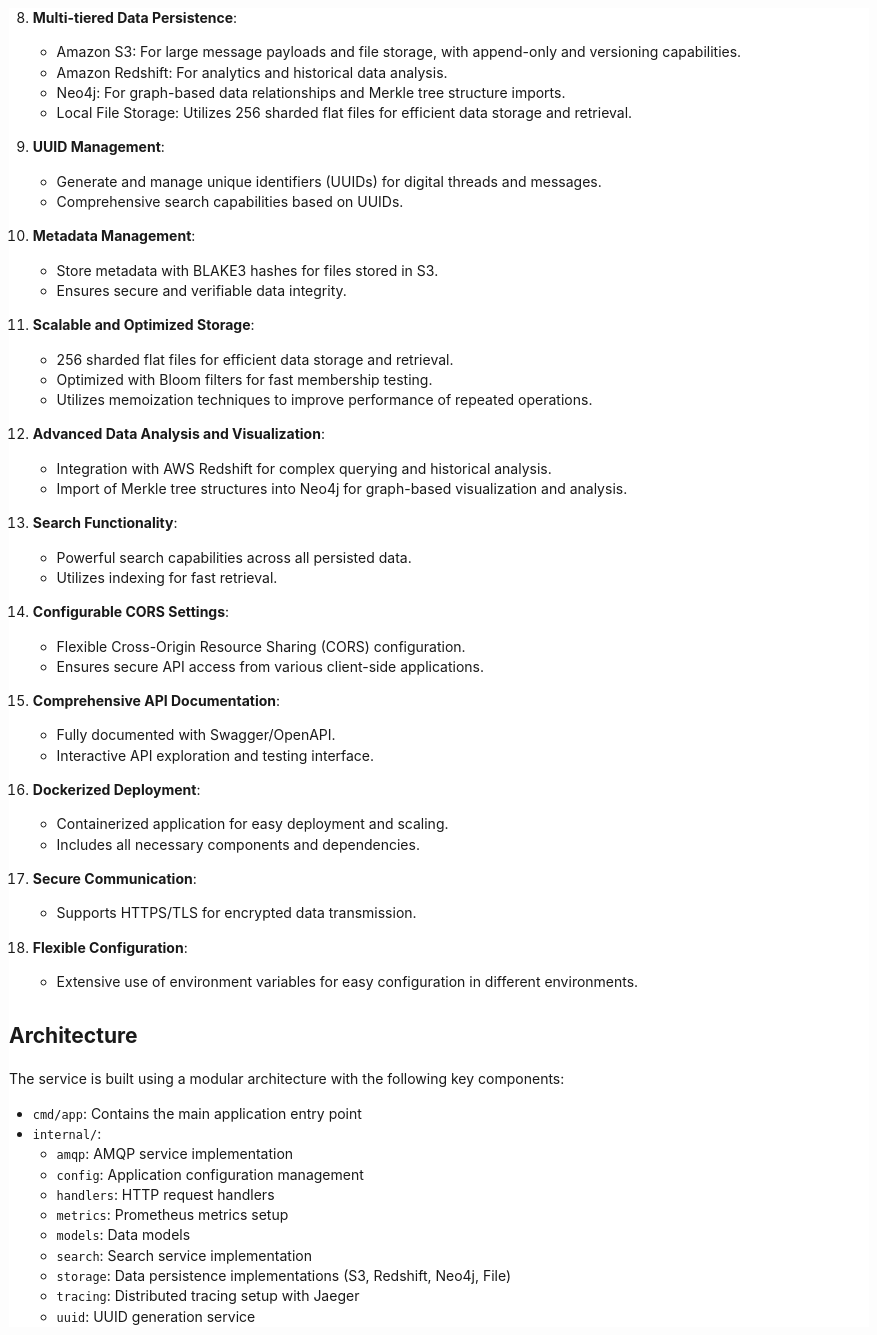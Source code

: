 8. **Multi-tiered Data Persistence**:
   - Amazon S3: For large message payloads and file storage, with append-only and versioning capabilities.
   - Amazon Redshift: For analytics and historical data analysis.
   - Neo4j: For graph-based data relationships and Merkle tree structure imports.
   - Local File Storage: Utilizes 256 sharded flat files for efficient data storage and retrieval.

9. **UUID Management**: 
   - Generate and manage unique identifiers (UUIDs) for digital threads and messages.
   - Comprehensive search capabilities based on UUIDs.

10. **Metadata Management**: 
    - Store metadata with BLAKE3 hashes for files stored in S3.
    - Ensures secure and verifiable data integrity.

11. **Scalable and Optimized Storage**: 
    - 256 sharded flat files for efficient data storage and retrieval.
    - Optimized with Bloom filters for fast membership testing.
    - Utilizes memoization techniques to improve performance of repeated operations.

12. **Advanced Data Analysis and Visualization**:
    - Integration with AWS Redshift for complex querying and historical analysis.
    - Import of Merkle tree structures into Neo4j for graph-based visualization and analysis.

13. **Search Functionality**: 
    - Powerful search capabilities across all persisted data.
    - Utilizes indexing for fast retrieval.

14. **Configurable CORS Settings**: 
    - Flexible Cross-Origin Resource Sharing (CORS) configuration.
    - Ensures secure API access from various client-side applications.

15. **Comprehensive API Documentation**: 
    - Fully documented with Swagger/OpenAPI.
    - Interactive API exploration and testing interface.

16. **Dockerized Deployment**: 
    - Containerized application for easy deployment and scaling.
    - Includes all necessary components and dependencies.

17. **Secure Communication**: 
    - Supports HTTPS/TLS for encrypted data transmission.

18. **Flexible Configuration**: 
    - Extensive use of environment variables for easy configuration in different environments.

## Architecture

The service is built using a modular architecture with the following key components:

- `cmd/app`: Contains the main application entry point
- `internal/`:
  - `amqp`: AMQP service implementation
  - `config`: Application configuration management
  - `handlers`: HTTP request handlers
  - `metrics`: Prometheus metrics setup
  - `models`: Data models
  - `search`: Search service implementation
  - `storage`: Data persistence implementations (S3, Redshift, Neo4j, File)
  - `tracing`: Distributed tracing setup with Jaeger
  - `uuid`: UUID generation service
